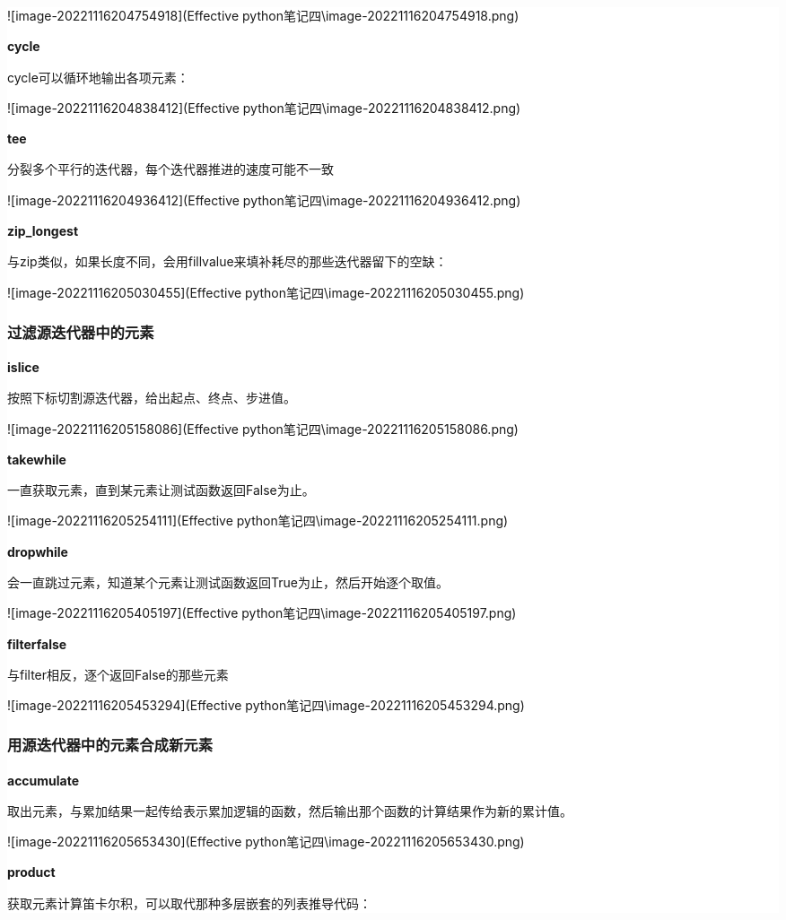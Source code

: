 ![image-20221116204754918](Effective python笔记四\image-20221116204754918.png)

**cycle**

cycle可以循环地输出各项元素：

![image-20221116204838412](Effective python笔记四\image-20221116204838412.png)

**tee**

分裂多个平行的迭代器，每个迭代器推进的速度可能不一致

![image-20221116204936412](Effective python笔记四\image-20221116204936412.png)

**zip_longest**

与zip类似，如果长度不同，会用fillvalue来填补耗尽的那些迭代器留下的空缺：

![image-20221116205030455](Effective python笔记四\image-20221116205030455.png)

### 过滤源迭代器中的元素

**islice**

按照下标切割源迭代器，给出起点、终点、步进值。

![image-20221116205158086](Effective python笔记四\image-20221116205158086.png)

**takewhile**

一直获取元素，直到某元素让测试函数返回False为止。

![image-20221116205254111](Effective python笔记四\image-20221116205254111.png)

**dropwhile**

会一直跳过元素，知道某个元素让测试函数返回True为止，然后开始逐个取值。

![image-20221116205405197](Effective python笔记四\image-20221116205405197.png)

**filterfalse**

与filter相反，逐个返回False的那些元素

![image-20221116205453294](Effective python笔记四\image-20221116205453294.png)

### 用源迭代器中的元素合成新元素

**accumulate**

取出元素，与累加结果一起传给表示累加逻辑的函数，然后输出那个函数的计算结果作为新的累计值。

![image-20221116205653430](Effective python笔记四\image-20221116205653430.png)

**product**

获取元素计算笛卡尔积，可以取代那种多层嵌套的列表推导代码：
